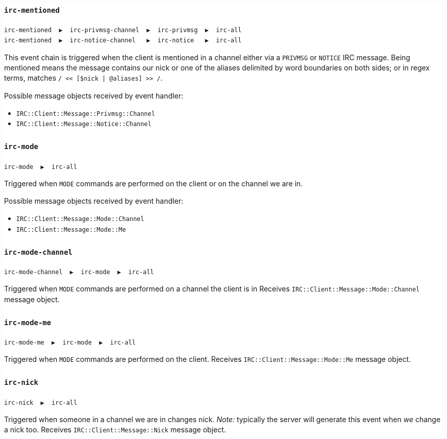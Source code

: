 ### `irc-mentioned`

```
irc-mentioned  ▶  irc-privmsg-channel  ▶  irc-privmsg  ▶  irc-all
irc-mentioned  ▶  irc-notice-channel   ▶  irc-notice   ▶  irc-all
```

This event chain is triggered when the client is mentioned in a channel either
via a `PRIVMSG` or `NOTICE` IRC message. Being mentioned means the message
contains our nick or one of the aliases delimited by word boundaries on both
sides; or in regex terms, matches `/ << [$nick | @aliases] >> /`.

Possible message objects received by event handler:
* `IRC::Client::Message::Privmsg::Channel`
* `IRC::Client::Message::Notice::Channel`

### `irc-mode`

```
irc-mode  ▶  irc-all
```

Triggered when `MODE` commands are performed on the client or on the channel
we are in.

Possible message objects received by event handler:
* `IRC::Client::Message::Mode::Channel`
* `IRC::Client::Message::Mode::Me`

### `irc-mode-channel`

```
irc-mode-channel  ▶  irc-mode  ▶  irc-all
```

Triggered when `MODE` commands are performed on a channel the client is in
Receives `IRC::Client::Message::Mode::Channel` message object.

### `irc-mode-me`

```
irc-mode-me  ▶  irc-mode  ▶  irc-all
```

Triggered when `MODE` commands are performed on the client.
Receives `IRC::Client::Message::Mode::Me` message object.

### `irc-nick`

```
irc-nick  ▶  irc-all
```

Triggered when someone in a channel we are in changes nick.
*Note:* typically the server will generate this event when *we* change
a nick too.
Receives `IRC::Client::Message::Nick` message object.
